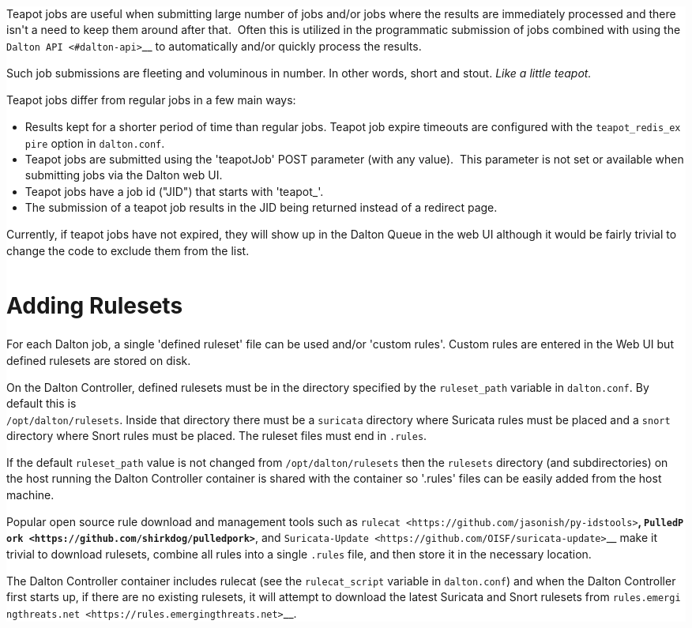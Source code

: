 Teapot jobs are useful when submitting large number of jobs and/or jobs
where the results are immediately processed and there isn't a need to
keep them around after that.  Often this is utilized in the programmatic
submission of jobs combined with using the `Dalton API <#dalton-api>`__
to automatically and/or quickly process the results.

Such job submissions are fleeting and voluminous in number.  In other 
words, short and stout.  *Like a little teapot.*

Teapot jobs differ from regular jobs in a few main ways:

-  Results kept for a shorter period of time than regular jobs. 
   Teapot job expire timeouts are  configured with the ``teapot_redis_expire`` 
   option in ``dalton.conf``.
-  Teapot jobs are submitted using the 'teapotJob' POST parameter (with
   any value).  This parameter is not set or available when submitting
   jobs via the Dalton web UI.
-  Teapot jobs have a job id ("JID") that starts with 'teapot\_'.
-  The submission of a teapot job results in the JID being returned
   instead of a redirect page.

Currently, if teapot jobs have not expired, they will show up in the Dalton
Queue in the web UI although it would be fairly trivial to change the code to
exclude them from the list.

Adding Rulesets
===============

For each Dalton job, a single 'defined ruleset' file can be used and/or 'custom rules'. 
Custom rules are entered in the Web UI but defined rulesets are stored on disk.

On the Dalton Controller, defined rulesets must be in the directory 
specified by the ``ruleset_path`` variable in ``dalton.conf``.  By default this is  
``/opt/dalton/rulesets``.  Inside that directory there must be a ``suricata`` 
directory where Suricata rules must be placed and a ``snort`` directory where 
Snort rules must be placed.  The ruleset files must end in
``.rules``.

If the default ``ruleset_path`` value is not changed from 
``/opt/dalton/rulesets`` then the ``rulesets`` directory 
(and subdirectories) on the host running the Dalton 
Controller container is shared with the container so '.rules' files can be easily 
added from the host machine.

Popular open source rule download and management tools such as 
`rulecat <https://github.com/jasonish/py-idstools>`__,
`PulledPork <https://github.com/shirkdog/pulledpork>`__, and
`Suricata-Update <https://github.com/OISF/suricata-update>`__ make it trivial to download
rulesets, combine all rules into a single ``.rules`` file, and then store it 
in the necessary location.

The Dalton Controller container includes rulecat (see the ``rulecat_script`` variable 
in ``dalton.conf``) and when the Dalton Controller first starts up, if there 
are no existing rulesets, it will attempt to download the latest Suricata and Snort rulesets 
from `rules.emergingthreats.net <https://rules.emergingthreats.net>`__.
